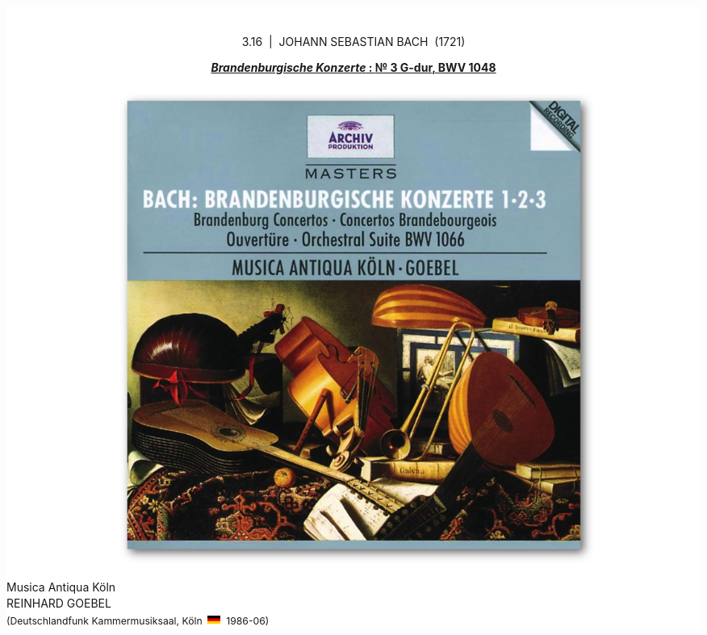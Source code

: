 <br>


<p style="text-align:center">
	3.16 &nbsp;|&nbsp; JOHANN SEBASTIAN BACH &nbsp;(1721)
</p>
<p style="margin-bottom:-0.6em"> </p>
<h4 style="text-align:center"> 
<a href="https://www.youtube.com/watch?v=iEpMYLBRUVg&list=OLAK5uy_lW-YJ_DAjgFOBF_rVsCquJO-s3OXNUFkk&index=8">
	<i>Brandenburgische Konzerte</i> : 
	<nobr>№ 3 G-dur, </nobr>
	<nobr>BWV 1048 </nobr>
</a>
</h4>

<p style="text-align:center; color:grey">
<img src="/assets/img/albums/goebel-brandenburg3.png" width="800"> <br>

Musica Antiqua Köln <br>
REINHARD GOEBEL
<br>
<span style="font-size:0.87em">(Deutschlandfunk Kammermusiksaal, <nobr>Köln &nbsp;<img src="/assets/img/flags/de.png" height="11" width="16"/>&nbsp; 1986-06)</nobr> </span> </p> 
